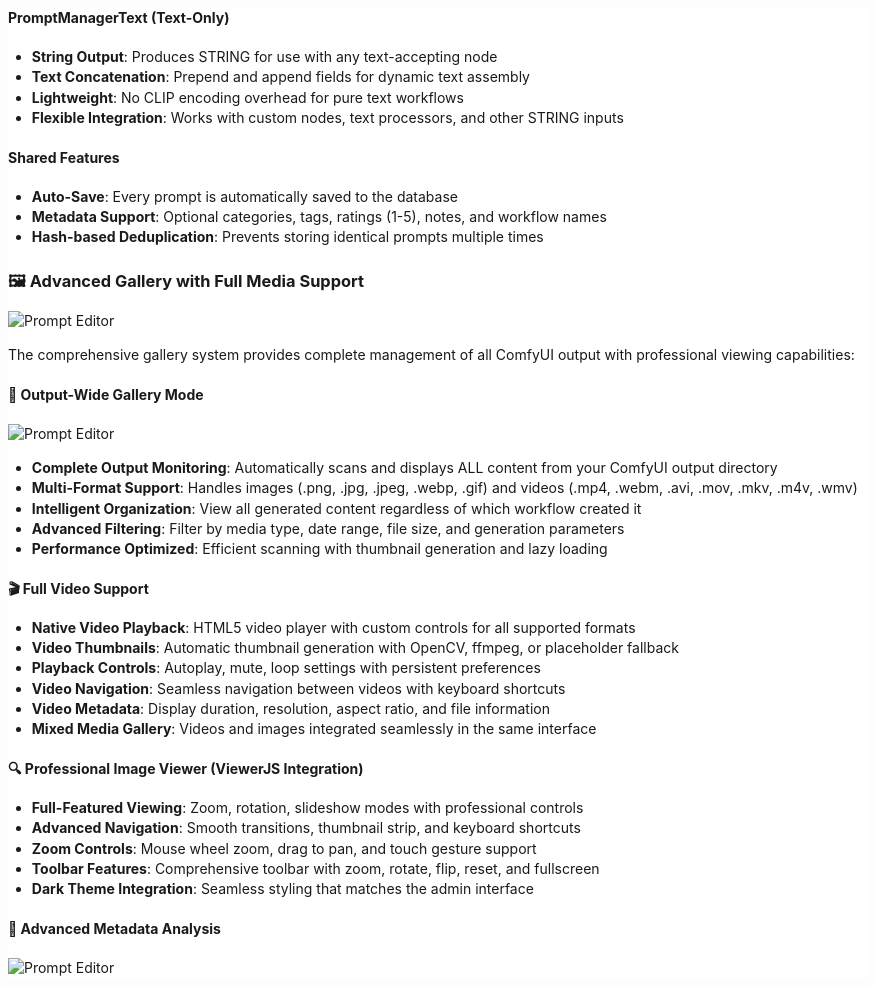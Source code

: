 #### PromptManagerText (Text-Only)

- **String Output**: Produces STRING for use with any text-accepting node
- **Text Concatenation**: Prepend and append fields for dynamic text assembly
- **Lightweight**: No CLIP encoding overhead for pure text workflows
- **Flexible Integration**: Works with custom nodes, text processors, and other STRING inputs

#### Shared Features

- **Auto-Save**: Every prompt is automatically saved to the database
- **Metadata Support**: Optional categories, tags, ratings (1-5), notes, and workflow names
- **Hash-based Deduplication**: Prevents storing identical prompts multiple times

### 🖼️ Advanced Gallery with Full Media Support

![Prompt Editor](images/pm-03.jpg)

The comprehensive gallery system provides complete management of all ComfyUI output with professional viewing capabilities:

#### **📁 Output-Wide Gallery Mode**

![Prompt Editor](images/pm-05.jpg)

- **Complete Output Monitoring**: Automatically scans and displays ALL content from your ComfyUI output directory
- **Multi-Format Support**: Handles images (.png, .jpg, .jpeg, .webp, .gif) and videos (.mp4, .webm, .avi, .mov, .mkv, .m4v, .wmv)
- **Intelligent Organization**: View all generated content regardless of which workflow created it
- **Advanced Filtering**: Filter by media type, date range, file size, and generation parameters
- **Performance Optimized**: Efficient scanning with thumbnail generation and lazy loading

#### **🎬 Full Video Support**

- **Native Video Playback**: HTML5 video player with custom controls for all supported formats
- **Video Thumbnails**: Automatic thumbnail generation with OpenCV, ffmpeg, or placeholder fallback
- **Playback Controls**: Autoplay, mute, loop settings with persistent preferences
- **Video Navigation**: Seamless navigation between videos with keyboard shortcuts
- **Video Metadata**: Display duration, resolution, aspect ratio, and file information
- **Mixed Media Gallery**: Videos and images integrated seamlessly in the same interface

#### **🔍 Professional Image Viewer (ViewerJS Integration)**

- **Full-Featured Viewing**: Zoom, rotation, slideshow modes with professional controls
- **Advanced Navigation**: Smooth transitions, thumbnail strip, and keyboard shortcuts
- **Zoom Controls**: Mouse wheel zoom, drag to pan, and touch gesture support
- **Toolbar Features**: Comprehensive toolbar with zoom, rotate, flip, reset, and fullscreen
- **Dark Theme Integration**: Seamless styling that matches the admin interface

#### **🔬 Advanced Metadata Analysis**

![Prompt Editor](images/pm-06.jpg)
